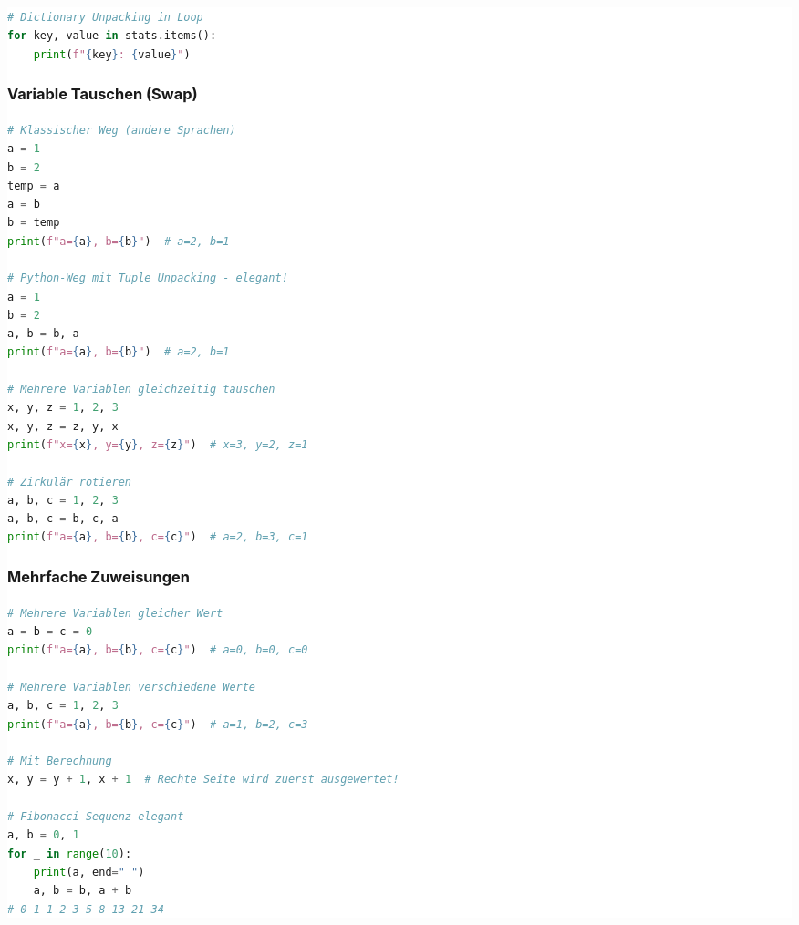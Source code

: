 ```python
# Dictionary Unpacking in Loop
for key, value in stats.items():
    print(f"{key}: {value}")
```

### Variable Tauschen (Swap)

```python
# Klassischer Weg (andere Sprachen)
a = 1
b = 2
temp = a
a = b
b = temp
print(f"a={a}, b={b}")  # a=2, b=1

# Python-Weg mit Tuple Unpacking - elegant!
a = 1
b = 2
a, b = b, a
print(f"a={a}, b={b}")  # a=2, b=1

# Mehrere Variablen gleichzeitig tauschen
x, y, z = 1, 2, 3
x, y, z = z, y, x
print(f"x={x}, y={y}, z={z}")  # x=3, y=2, z=1

# Zirkulär rotieren
a, b, c = 1, 2, 3
a, b, c = b, c, a
print(f"a={a}, b={b}, c={c}")  # a=2, b=3, c=1
```

### Mehrfache Zuweisungen

```python
# Mehrere Variablen gleicher Wert
a = b = c = 0
print(f"a={a}, b={b}, c={c}")  # a=0, b=0, c=0

# Mehrere Variablen verschiedene Werte
a, b, c = 1, 2, 3
print(f"a={a}, b={b}, c={c}")  # a=1, b=2, c=3

# Mit Berechnung
x, y = y + 1, x + 1  # Rechte Seite wird zuerst ausgewertet!

# Fibonacci-Sequenz elegant
a, b = 0, 1
for _ in range(10):
    print(a, end=" ")
    a, b = b, a + b
# 0 1 1 2 3 5 8 13 21 34
```
